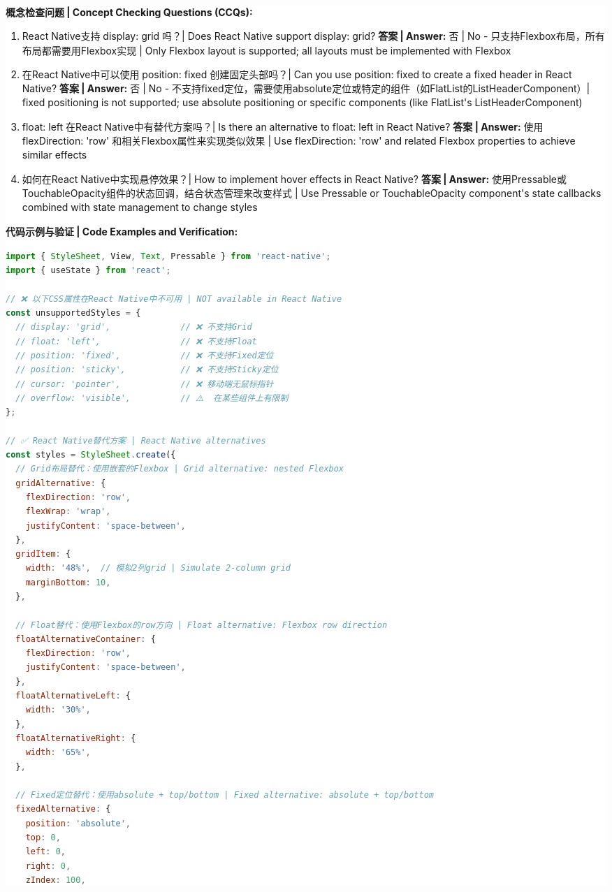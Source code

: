   **概念检查问题 | Concept Checking Questions (CCQs):**
  1. React Native支持 display: grid 吗？| Does React Native support display: grid?
     **答案 | Answer:** 否 | No - 只支持Flexbox布局，所有布局都需要用Flexbox实现 | Only Flexbox layout is supported; all layouts must be implemented with Flexbox

  2. 在React Native中可以使用 position: fixed 创建固定头部吗？| Can you use position: fixed to create a fixed header in React Native?
     **答案 | Answer:** 否 | No - 不支持fixed定位，需要使用absolute定位或特定的组件（如FlatList的ListHeaderComponent）| fixed positioning is not supported; use absolute positioning or specific components (like FlatList's ListHeaderComponent)

  3. float: left 在React Native中有替代方案吗？| Is there an alternative to float: left in React Native?
     **答案 | Answer:** 使用 flexDirection: 'row' 和相关Flexbox属性来实现类似效果 | Use flexDirection: 'row' and related Flexbox properties to achieve similar effects

  4. 如何在React Native中实现悬停效果？| How to implement hover effects in React Native?
     **答案 | Answer:** 使用Pressable或TouchableOpacity组件的状态回调，结合状态管理来改变样式 | Use Pressable or TouchableOpacity component's state callbacks combined with state management to change styles

  **代码示例与验证 | Code Examples and Verification:**
  ```javascript
  import { StyleSheet, View, Text, Pressable } from 'react-native';
  import { useState } from 'react';

  // ❌ 以下CSS属性在React Native中不可用 | NOT available in React Native
  const unsupportedStyles = {
    // display: 'grid',              // ❌ 不支持Grid
    // float: 'left',                // ❌ 不支持Float
    // position: 'fixed',            // ❌ 不支持Fixed定位
    // position: 'sticky',           // ❌ 不支持Sticky定位
    // cursor: 'pointer',            // ❌ 移动端无鼠标指针
    // overflow: 'visible',          // ⚠️  在某些组件上有限制
  };

  // ✅ React Native替代方案 | React Native alternatives
  const styles = StyleSheet.create({
    // Grid布局替代：使用嵌套的Flexbox | Grid alternative: nested Flexbox
    gridAlternative: {
      flexDirection: 'row',
      flexWrap: 'wrap',
      justifyContent: 'space-between',
    },
    gridItem: {
      width: '48%',  // 模拟2列grid | Simulate 2-column grid
      marginBottom: 10,
    },

    // Float替代：使用Flexbox的row方向 | Float alternative: Flexbox row direction
    floatAlternativeContainer: {
      flexDirection: 'row',
      justifyContent: 'space-between',
    },
    floatAlternativeLeft: {
      width: '30%',
    },
    floatAlternativeRight: {
      width: '65%',
    },

    // Fixed定位替代：使用absolute + top/bottom | Fixed alternative: absolute + top/bottom
    fixedAlternative: {
      position: 'absolute',
      top: 0,
      left: 0,
      right: 0,
      zIndex: 100,
  ```